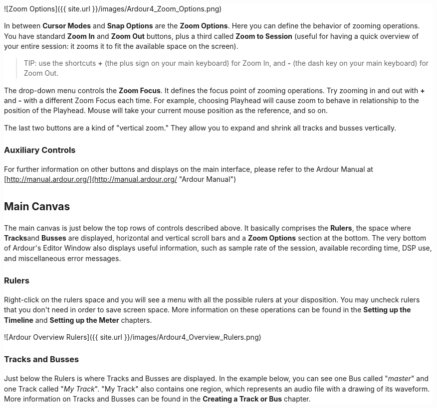 ![Zoom Options]({{ site.url }}/images/Ardour4_Zoom_Options.png) 

In between **Cursor Modes** and **Snap Options** are the **Zoom
Options**. Here you can define the behavior of zooming operations. You
have standard **Zoom In** and **Zoom Out** buttons, plus a third called
**Zoom to Session** (useful for having a quick overview of your entire
session: it zooms it to fit the available space on the screen).

> TIP: use the shortcuts **+** (the plus sign on your main keyboard) for Zoom In, and
**-** (the dash key on your main keyboard) for Zoom Out.

The drop-down menu controls the **Zoom Focus**. It defines the focus
point of zooming operations. Try zooming in and out with **+** and **-**
with a different Zoom Focus each time. For example, choosing Playhead
will cause zoom to behave in relationship to the position of the
Playhead. Mouse will take your current mouse position as the reference,
and so on.

The last two buttons are a kind of "vertical zoom." They allow you to
expand and shrink all tracks and busses vertically. 

### Auxiliary Controls

For further information on other buttons and displays on the main
interface, please refer to the Ardour Manual at
[http://manual.ardour.org/](http://manual.ardour.org/ "Ardour Manual")

Main Canvas
-----------

The main canvas is just below the top rows of controls described above.
It basically comprises the **Rulers**, the space where **Tracks**and
**Busses** are displayed, horizontal and vertical scroll bars and a
**Zoom Options** section at the bottom. The very bottom of Ardour's
Editor Window also displays useful information, such as sample rate of
the session, available recording time, DSP use, and miscellaneous error
messages.

### Rulers

Right-click on the rulers space and you will see a menu with all the
possible rulers at your disposition. You may uncheck rulers that you
don't need in order to save screen space. More information on these
operations can be found in the **Setting up the Timeline** and **Setting
up the Meter** chapters.

![Ardour Overview Rulers]({{ site.url }}/images/Ardour4_Overview_Rulers.png)

### Tracks and Busses

Just below the Rulers is where Tracks and Busses are displayed. In the
example below, you can see one Bus called "*master*" and one Track
called "*My Track*". "My Track" also contains one region, which
represents an audio file with a drawing of its waveform. More
information on Tracks and Busses can be found in the **Creating a Track
or Bus** chapter. 
